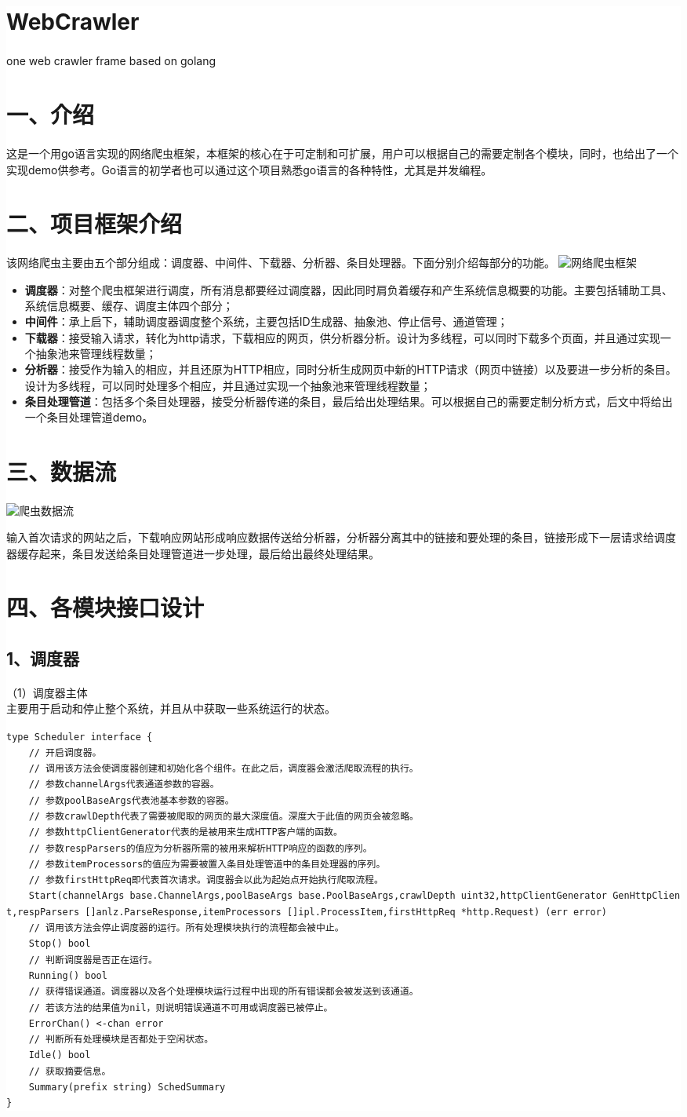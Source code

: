 # WebCrawler
one web crawler frame based on golang

# 一、介绍

这是一个用go语言实现的网络爬虫框架，本框架的核心在于可定制和可扩展，用户可以根据自己的需要定制各个模块，同时，也给出了一个实现demo供参考。Go语言的初学者也可以通过这个项目熟悉go语言的各种特性，尤其是并发编程。

# 二、项目框架介绍

该网络爬虫主要由五个部分组成：调度器、中间件、下载器、分析器、条目处理器。下面分别介绍每部分的功能。
![网络爬虫框架](http://img.blog.csdn.net/20180314160648815?watermark/2/text/aHR0cDovL2Jsb2cuY3Nkbi5uZXQvdTAxMjQxMjY4OQ==/font/5a6L5L2T/fontsize/400/fill/I0JBQkFCMA==/dissolve/70/gravity/SouthEast)

 - **调度器**：对整个爬虫框架进行调度，所有消息都要经过调度器，因此同时肩负着缓存和产生系统信息概要的功能。主要包括辅助工具、系统信息概要、缓存、调度主体四个部分；
 - **中间件**：承上启下，辅助调度器调度整个系统，主要包括ID生成器、抽象池、停止信号、通道管理；
 - **下载器**：接受输入请求，转化为http请求，下载相应的网页，供分析器分析。设计为多线程，可以同时下载多个页面，并且通过实现一个抽象池来管理线程数量；
 - **分析器**：接受作为输入的相应，并且还原为HTTP相应，同时分析生成网页中新的HTTP请求（网页中链接）以及要进一步分析的条目。设计为多线程，可以同时处理多个相应，并且通过实现一个抽象池来管理线程数量；
 - **条目处理管道**：包括多个条目处理器，接受分析器传递的条目，最后给出处理结果。可以根据自己的需要定制分析方式，后文中将给出一个条目处理管道demo。

# 三、数据流

![爬虫数据流](http://img.blog.csdn.net/20180314113910793?watermark/2/text/aHR0cDovL2Jsb2cuY3Nkbi5uZXQvdTAxMjQxMjY4OQ==/font/5a6L5L2T/fontsize/400/fill/I0JBQkFCMA==/dissolve/70/gravity/SouthEast)

输入首次请求的网站之后，下载响应网站形成响应数据传送给分析器，分析器分离其中的链接和要处理的条目，链接形成下一层请求给调度器缓存起来，条目发送给条目处理管道进一步处理，最后给出最终处理结果。

# 四、各模块接口设计

## 1、调度器

（1）调度器主体  
主要用于启动和停止整个系统，并且从中获取一些系统运行的状态。
```
type Scheduler interface {
	// 开启调度器。
	// 调用该方法会使调度器创建和初始化各个组件。在此之后，调度器会激活爬取流程的执行。
	// 参数channelArgs代表通道参数的容器。
	// 参数poolBaseArgs代表池基本参数的容器。
	// 参数crawlDepth代表了需要被爬取的网页的最大深度值。深度大于此值的网页会被忽略。
	// 参数httpClientGenerator代表的是被用来生成HTTP客户端的函数。
	// 参数respParsers的值应为分析器所需的被用来解析HTTP响应的函数的序列。
	// 参数itemProcessors的值应为需要被置入条目处理管道中的条目处理器的序列。
	// 参数firstHttpReq即代表首次请求。调度器会以此为起始点开始执行爬取流程。
	Start(channelArgs base.ChannelArgs,poolBaseArgs base.PoolBaseArgs,crawlDepth uint32,httpClientGenerator GenHttpClient,respParsers []anlz.ParseResponse,itemProcessors []ipl.ProcessItem,firstHttpReq *http.Request) (err error)
	// 调用该方法会停止调度器的运行。所有处理模块执行的流程都会被中止。
	Stop() bool
	// 判断调度器是否正在运行。
	Running() bool
	// 获得错误通道。调度器以及各个处理模块运行过程中出现的所有错误都会被发送到该通道。
	// 若该方法的结果值为nil，则说明错误通道不可用或调度器已被停止。
	ErrorChan() <-chan error
	// 判断所有处理模块是否都处于空闲状态。
	Idle() bool
	// 获取摘要信息。
	Summary(prefix string) SchedSummary
}
```